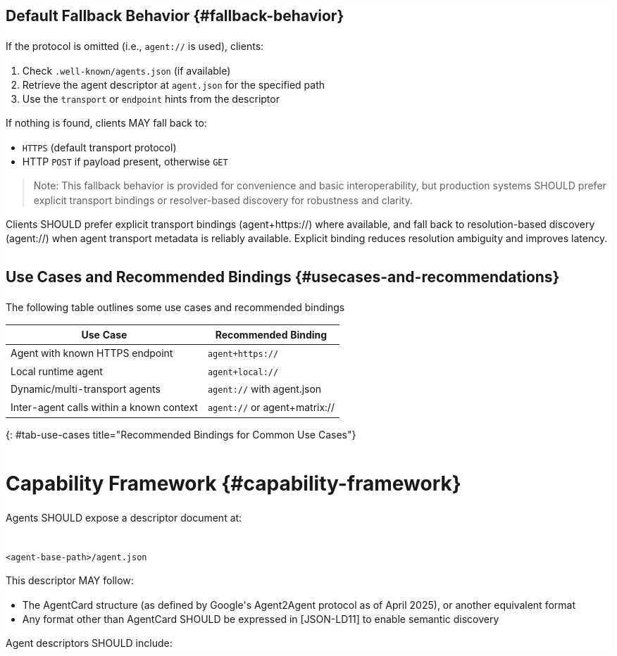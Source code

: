 ## Default Fallback Behavior        {#fallback-behavior}

If the protocol is omitted (i.e., `agent://` is used), clients:

1. Check `.well-known/agents.json` (if available)
2. Retrieve the agent descriptor at `agent.json` for the specified path
3. Use the `transport` or `endpoint` hints from the descriptor

If nothing is found, clients MAY fall back to:

- `HTTPS` (default transport protocol)
- HTTP `POST` if payload present, otherwise `GET`

> Note: This fallback behavior is provided for convenience and basic interoperability, but production systems SHOULD prefer explicit transport bindings or resolver-based discovery for robustness and clarity.

Clients SHOULD prefer explicit transport bindings (agent+https://) where available, and fall back to resolution-based discovery (agent://) when agent transport metadata is reliably available. Explicit binding reduces resolution ambiguity and improves latency.

## Use Cases and Recommended Bindings       {#usecases-and-recommendations}

The following table outlines some use cases and recommended bindings

| Use Case                                 | Recommended Binding           |
| ---------------------------------------- | ----------------------------- |
| Agent with known HTTPS endpoint          | `agent+https://`              |
| Local runtime agent                      | `agent+local://`              |
| Dynamic/multi-transport agents           | `agent://` with agent.json    |
| Inter-agent calls within a known context | `agent://` or agent+matrix:// |
{: #tab-use-cases title="Recommended Bindings for Common Use Cases"}


# Capability Framework        {#capability-framework}

Agents SHOULD expose a descriptor document at:

~~~txt

<agent-base-path>/agent.json

~~~

This descriptor MAY follow:

- The AgentCard structure (as defined by Google's Agent2Agent protocol as of April 2025), or another equivalent format
- Any format other than AgentCard SHOULD be expressed in [JSON-LD11] to enable semantic discovery

Agent descriptors SHOULD include:
